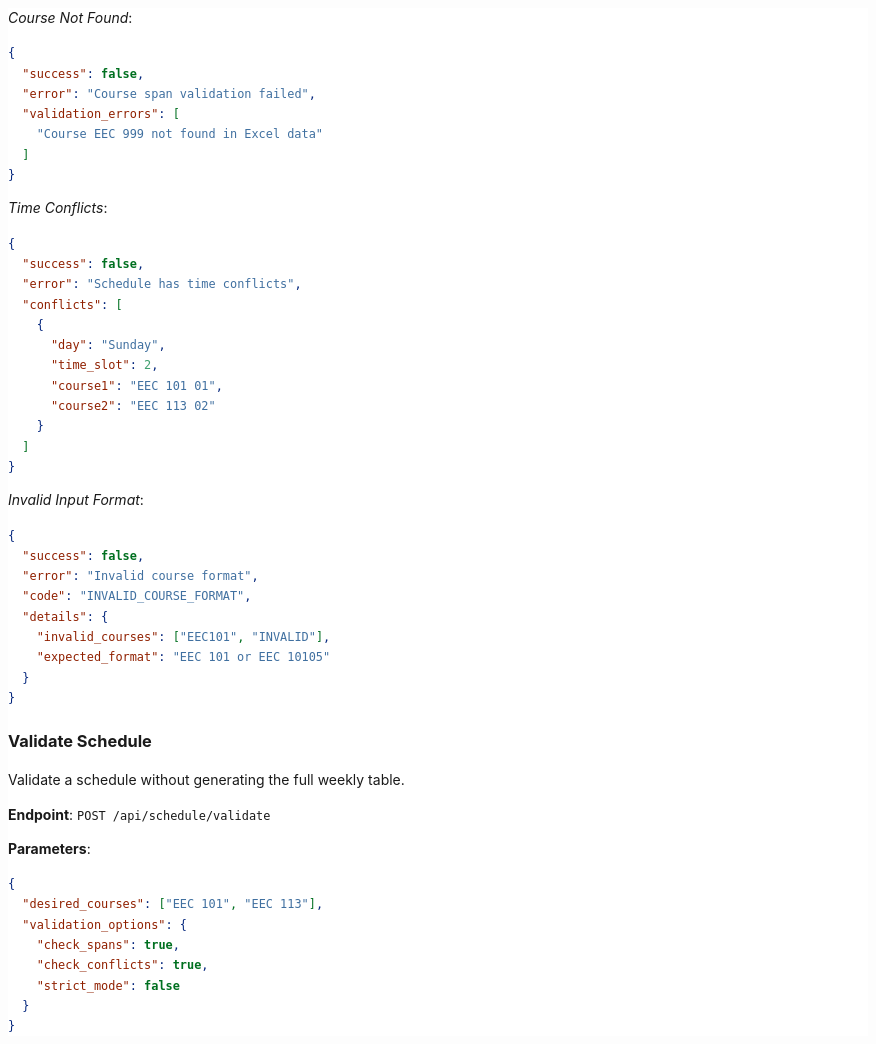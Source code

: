 *Course Not Found*:
```json
{
  "success": false,
  "error": "Course span validation failed",
  "validation_errors": [
    "Course EEC 999 not found in Excel data"
  ]
}
```

*Time Conflicts*:
```json
{
  "success": false,
  "error": "Schedule has time conflicts",
  "conflicts": [
    {
      "day": "Sunday",
      "time_slot": 2,
      "course1": "EEC 101 01",
      "course2": "EEC 113 02"
    }
  ]
}
```

*Invalid Input Format*:
```json
{
  "success": false,
  "error": "Invalid course format",
  "code": "INVALID_COURSE_FORMAT",
  "details": {
    "invalid_courses": ["EEC101", "INVALID"],
    "expected_format": "EEC 101 or EEC 10105"
  }
}
```

### Validate Schedule

Validate a schedule without generating the full weekly table.

**Endpoint**: `POST /api/schedule/validate`

**Parameters**:
```json
{
  "desired_courses": ["EEC 101", "EEC 113"],
  "validation_options": {
    "check_spans": true,
    "check_conflicts": true,
    "strict_mode": false
  }
}
```
